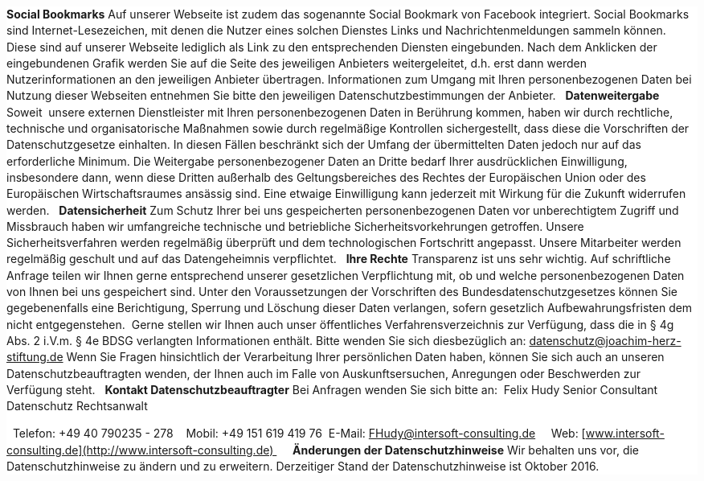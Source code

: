 **Social Bookmarks**
Auf unserer Webseite ist zudem das sogenannte Social Bookmark von Facebook integriert. Social Bookmarks sind Internet-Lesezeichen, mit denen die Nutzer eines solchen Dienstes Links und Nachrichtenmeldungen sammeln können. Diese sind auf unserer Webseite lediglich als Link zu den entsprechenden Diensten eingebunden. Nach dem Anklicken der eingebundenen Grafik werden Sie auf die Seite des jeweiligen Anbieters weitergeleitet, d.h. erst dann werden Nutzerinformationen an den jeweiligen Anbieter übertragen. Informationen zum Umgang mit Ihren personenbezogenen Daten bei Nutzung dieser Webseiten entnehmen Sie bitte den jeweiligen Datenschutzbestimmungen der Anbieter.
 
**Datenweitergabe** 
Soweit  unsere externen Dienstleister mit Ihren personenbezogenen Daten in Berührung kommen, haben wir durch rechtliche, technische und organisatorische Maßnahmen sowie durch regelmäßige Kontrollen sichergestellt, dass diese die Vorschriften der Datenschutzgesetze einhalten. In diesen Fällen beschränkt sich der Umfang der übermittelten Daten jedoch nur auf das erforderliche Minimum. Die Weitergabe personenbezogener Daten an Dritte bedarf Ihrer ausdrücklichen Einwilligung, insbesondere dann, wenn diese Dritten außerhalb des Geltungsbereiches des Rechtes der Europäischen Union oder des Europäischen Wirtschaftsraumes ansässig sind. Eine etwaige Einwilligung kann jederzeit mit Wirkung für die Zukunft widerrufen werden.
 
**Datensicherheit**
Zum Schutz Ihrer bei uns gespeicherten personenbezogenen Daten vor unberechtigtem Zugriff und Missbrauch haben wir umfangreiche technische und betriebliche Sicherheitsvorkehrungen getroffen. Unsere Sicherheitsverfahren werden regelmäßig überprüft und dem technologischen Fortschritt angepasst. Unsere Mitarbeiter werden regelmäßig geschult und auf das Datengeheimnis verpflichtet.
 
**Ihre Rechte**
Transparenz ist uns sehr wichtig. Auf schriftliche Anfrage teilen wir Ihnen gerne entsprechend unserer gesetzlichen Verpflichtung mit, ob und welche personenbezogenen Daten von Ihnen bei uns gespeichert sind. Unter den Voraussetzungen der Vorschriften des Bundesdatenschutzgesetzes können Sie gegebenenfalls eine Berichtigung, Sperrung und Löschung dieser Daten verlangen, sofern gesetzlich Aufbewahrungsfristen dem nicht entgegenstehen. 
Gerne stellen wir Ihnen auch unser öffentliches Verfahrensverzeichnis zur Verfügung, dass die in § 4g Abs. 2 i.V.m. § 4e BDSG verlangten Informationen enthält. Bitte wenden Sie sich diesbezüglich an: [datenschutz@joachim-herz-stiftung.de]()
Wenn Sie Fragen hinsichtlich der Verarbeitung Ihrer persönlichen Daten haben, können Sie sich auch an unseren Datenschutzbeauftragten wenden, der Ihnen auch im Falle von Auskunftsersuchen, Anregungen oder Beschwerden zur Verfügung steht.
 
**Kontakt Datenschutzbeauftragter**
Bei Anfragen wenden Sie sich bitte an: 
Felix Hudy
Senior Consultant Datenschutz
Rechtsanwalt

 
Telefon: +49 40 790235 - 278
   Mobil: +49 151 619 419 76
 E-Mail: [FHudy@intersoft-consulting.de](mailto:FHudy@intersoft-consulting.de?subject=Datenschutz%20LEIFIphysik&body=Sehr%20geehrter%20Herr%20Hudy%2C%0A%0A)
    Web: [www.intersoft-consulting.de](http://www.intersoft-consulting.de) 
 
 
**Änderungen der Datenschutzhinweise**
Wir behalten uns vor, die Datenschutzhinweise zu ändern und zu erweitern. Derzeitiger Stand der Datenschutzhinweise ist Oktober 2016.
